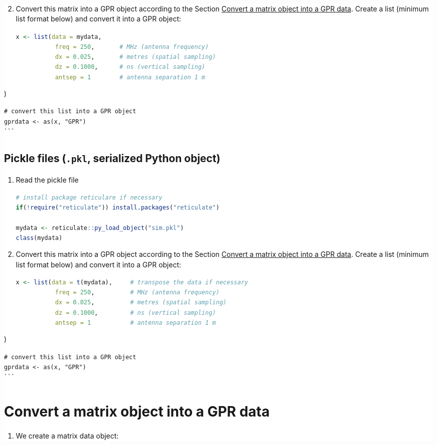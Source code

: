 2.  Convert this matrix into a GPR object according to the Section
    [Convert a matrix object into a GPR
    data](#convert-a-matrix-object-into-a-gpr-data). Create a list
    (minimum list format below) and convert it into a GPR object:

    ``` r
    x <- list(data = mydata,
               freq = 250,       # MHz (antenna frequency)
               dx = 0.025,       # metres (spatial sampling)
               dz = 0.1000,      # ns (vertical sampling)
               antsep = 1        # antenna separation 1 m
)

    # convert this list into a GPR object
    gprdata <- as(x, "GPR")
    ```

Pickle files (`.pkl`, serialized Python object)
-----------------------------------------------

1.  Read the pickle file

    ``` r
    # install package reticulare if necessary
    if(!require("reticulate")) install.packages("reticulate")

    mydata <- reticulate::py_load_object("sim.pkl")
    class(mydata)
    ```

2.  Convert this matrix into a GPR object according to the Section
    [Convert a matrix object into a GPR
    data](#convert-a-matrix-object-into-a-gpr-data). Create a list
    (minimum list format below) and convert it into a GPR object:

    ``` r
    x <- list(data = t(mydata),     # transpose the data if necessary
               freq = 250,          # MHz (antenna frequency)
               dx = 0.025,          # metres (spatial sampling)
               dz = 0.1000,         # ns (vertical sampling)
               antsep = 1           # antenna separation 1 m
)

    # convert this list into a GPR object
    gprdata <- as(x, "GPR")
    ```

Convert a matrix object into a GPR data
=======================================

1.  We create a matrix data object:
